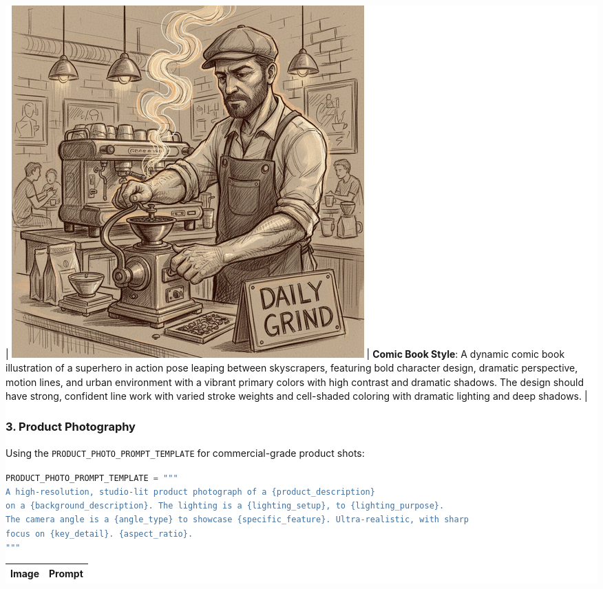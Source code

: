 | ![Illustration 5](src/output/illustration_5.png) | **Comic Book Style**: A dynamic comic book illustration of a superhero in action pose leaping between skyscrapers, featuring bold character design, dramatic perspective, motion lines, and urban environment with a vibrant primary colors with high contrast and dramatic shadows. The design should have strong, confident line work with varied stroke weights and cell-shaded coloring with dramatic lighting and deep shadows.                                                                                   |

### 3. Product Photography

Using the `PRODUCT_PHOTO_PROMPT_TEMPLATE` for commercial-grade product shots:

```python
PRODUCT_PHOTO_PROMPT_TEMPLATE = """
A high-resolution, studio-lit product photograph of a {product_description}
on a {background_description}. The lighting is a {lighting_setup}, to {lighting_purpose}.
The camera angle is a {angle_type} to showcase {specific_feature}. Ultra-realistic, with sharp
focus on {key_detail}. {aspect_ratio}.
"""
```

| Image                                              | Prompt                                                                                                                                                                                                                                                                                                                                                                                                                                                                                                                                                                                                                                             |
| -------------------------------------------------- | -------------------------------------------------------------------------------------------------------------------------------------------------------------------------------------------------------------------------------------------------------------------------------------------------------------------------------------------------------------------------------------------------------------------------------------------------------------------------------------------------------------------------------------------------------------------------------------------------------------------------------------------------- |